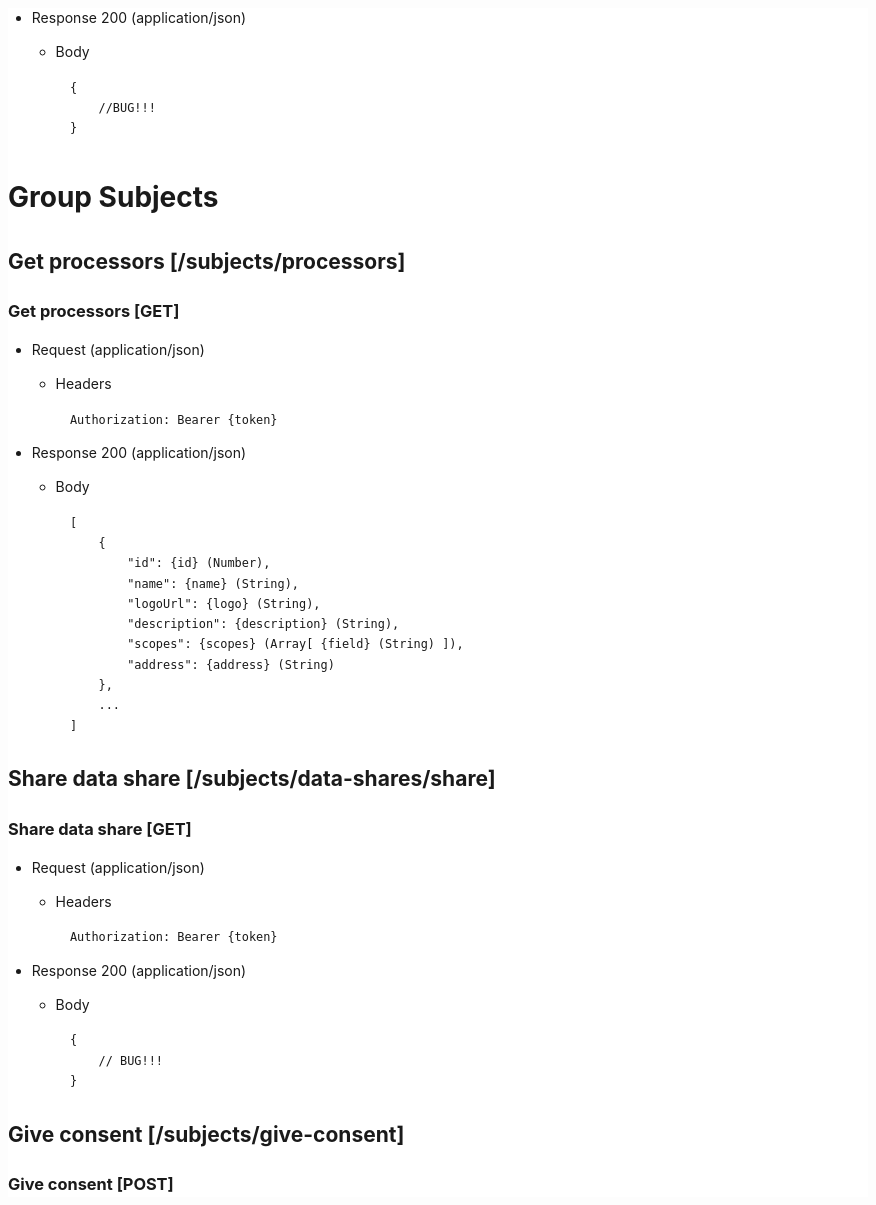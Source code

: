 + Response 200 (application/json)

    + Body

            {
                //BUG!!!
            }

# Group Subjects

## Get processors [/subjects/processors]
### Get processors [GET]

+ Request (application/json)

    + Headers
    
            Authorization: Bearer {token}
        
+ Response 200 (application/json)

    + Body

            [
                {
                    "id": {id} (Number),
                    "name": {name} (String),
                    "logoUrl": {logo} (String),
                    "description": {description} (String),
                    "scopes": {scopes} (Array[ {field} (String) ]),
                    "address": {address} (String)
                },
                ...
            ]


## Share data share [/subjects/data-shares/share]
### Share data share [GET]

+ Request (application/json)

    + Headers
    
            Authorization: Bearer {token}
        
+ Response 200 (application/json)

    + Body

            {
                // BUG!!!
            }


## Give consent [/subjects/give-consent]
### Give consent [POST]
